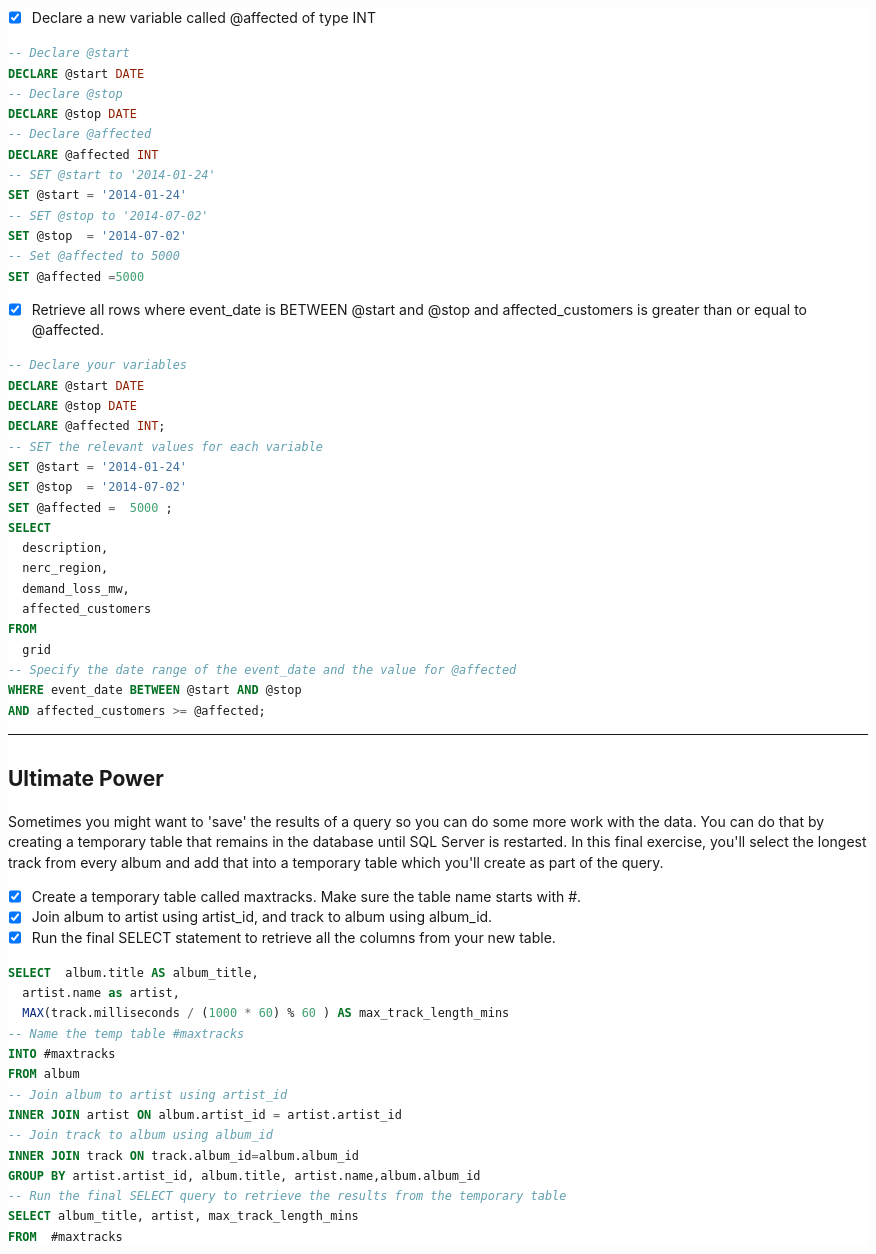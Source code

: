 - [x] Declare a new variable called @affected of type INT
```sql
-- Declare @start
DECLARE @start DATE
-- Declare @stop
DECLARE @stop DATE
-- Declare @affected
DECLARE @affected INT
-- SET @start to '2014-01-24'
SET @start = '2014-01-24'
-- SET @stop to '2014-07-02'
SET @stop  = '2014-07-02'
-- Set @affected to 5000
SET @affected =5000
```

- [x] Retrieve all rows where event_date is BETWEEN @start and @stop and affected_customers is greater than or equal to @affected.

```sql
-- Declare your variables
DECLARE @start DATE
DECLARE @stop DATE
DECLARE @affected INT;
-- SET the relevant values for each variable
SET @start = '2014-01-24'
SET @stop  = '2014-07-02'
SET @affected =  5000 ;
SELECT
  description,
  nerc_region,
  demand_loss_mw,
  affected_customers
FROM
  grid
-- Specify the date range of the event_date and the value for @affected
WHERE event_date BETWEEN @start AND @stop
AND affected_customers >= @affected;
```
<hr>

## Ultimate Power
Sometimes you might want to 'save' the results of a query so you can do some more work with the data. You can do that by creating a temporary table that remains in the database until SQL Server is restarted. In this final exercise, you'll select the longest track from every album and add that into a temporary table which you'll create as part of the query.

- [x] Create a temporary table called maxtracks. Make sure the table name starts with #.
- [x] Join album to artist using artist_id, and track to album using album_id.
- [x] Run the final SELECT statement to retrieve all the columns from your new table.

```sql
SELECT  album.title AS album_title,
  artist.name as artist,
  MAX(track.milliseconds / (1000 * 60) % 60 ) AS max_track_length_mins
-- Name the temp table #maxtracks
INTO #maxtracks
FROM album
-- Join album to artist using artist_id
INNER JOIN artist ON album.artist_id = artist.artist_id
-- Join track to album using album_id
INNER JOIN track ON track.album_id=album.album_id
GROUP BY artist.artist_id, album.title, artist.name,album.album_id
-- Run the final SELECT query to retrieve the results from the temporary table
SELECT album_title, artist, max_track_length_mins
FROM  #maxtracks
```